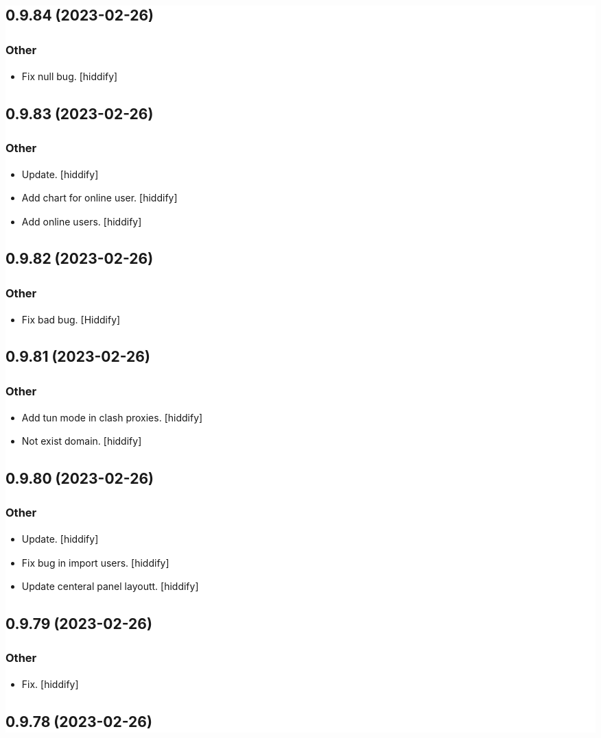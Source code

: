 
## 0.9.84 (2023-02-26)

### Other

* Fix null bug. [hiddify]


## 0.9.83 (2023-02-26)

### Other

* Update. [hiddify]

* Add chart for online user. [hiddify]

* Add online users. [hiddify]


## 0.9.82 (2023-02-26)

### Other

* Fix bad bug. [Hiddify]


## 0.9.81 (2023-02-26)

### Other

* Add tun mode in clash proxies. [hiddify]

* Not exist domain. [hiddify]


## 0.9.80 (2023-02-26)

### Other

* Update. [hiddify]

* Fix bug in import users. [hiddify]

* Update centeral panel layoutt. [hiddify]


## 0.9.79 (2023-02-26)

### Other

* Fix. [hiddify]


## 0.9.78 (2023-02-26)
